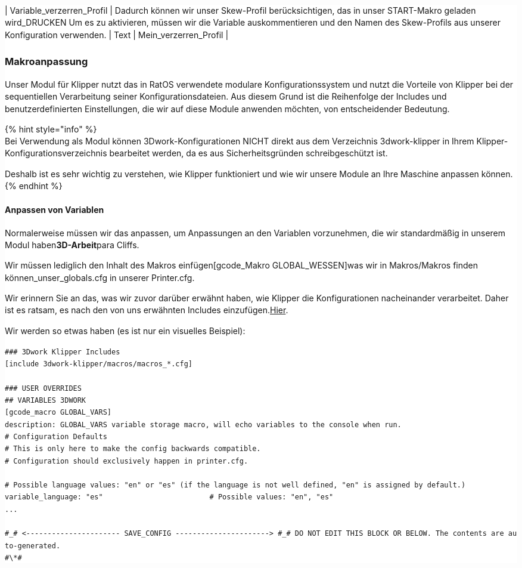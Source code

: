 | Variable_verzerren_Profil | Dadurch können wir unser Skew-Profil berücksichtigen, das in unser START-Makro geladen wird_DRUCKEN Um es zu aktivieren, müssen wir die Variable auskommentieren und den Namen des Skew-Profils aus unserer Konfiguration verwenden. | Text           | Mein_verzerren_Profil |

### Makroanpassung

Unser Modul für Klipper nutzt das in RatOS verwendete modulare Konfigurationssystem und nutzt die Vorteile von Klipper bei der sequentiellen Verarbeitung seiner Konfigurationsdateien. Aus diesem Grund ist die Reihenfolge der Includes und benutzerdefinierten Einstellungen, die wir auf diese Module anwenden möchten, von entscheidender Bedeutung.

{% hint style="info" %}  
Bei Verwendung als Modul können 3Dwork-Konfigurationen NICHT direkt aus dem Verzeichnis 3dwork-klipper in Ihrem Klipper-Konfigurationsverzeichnis bearbeitet werden, da es aus Sicherheitsgründen schreibgeschützt ist.

Deshalb ist es sehr wichtig zu verstehen, wie Klipper funktioniert und wie wir unsere Module an Ihre Maschine anpassen können.  
{% endhint %}

#### **Anpassen von Variablen**

Normalerweise müssen wir das anpassen, um Anpassungen an den Variablen vorzunehmen, die wir standardmäßig in unserem Modul haben**3D-Arbeit**para Cliffs.

Wir müssen lediglich den Inhalt des Makros einfügen\[gcode_Makro GLOBAL_WESSEN]was wir in Makros/Makros finden können_unser_globals.cfg in unserer Printer.cfg.

Wir erinnern Sie an das, was wir zuvor darüber erwähnt haben, wie Klipper die Konfigurationen nacheinander verarbeitet. Daher ist es ratsam, es nach den von uns erwähnten Includes einzufügen.[Hier](3dwork-klipper-bundle.md#anadiendo-las-macros-3dwork-a-nuestra-instalacion).

Wir werden so etwas haben (es ist nur ein visuelles Beispiel):

```
### 3Dwork Klipper Includes
[include 3dwork-klipper/macros/macros_*.cfg]

### USER OVERRIDES
## VARIABLES 3DWORK
[gcode_macro GLOBAL_VARS]
description: GLOBAL_VARS variable storage macro, will echo variables to the console when run.
# Configuration Defaults
# This is only here to make the config backwards compatible.
# Configuration should exclusively happen in printer.cfg.

# Possible language values: "en" or "es" (if the language is not well defined, "en" is assigned by default.)
variable_language: "es"                         # Possible values: "en", "es"
...

#_# <---------------------- SAVE_CONFIG ----------------------> #_# DO NOT EDIT THIS BLOCK OR BELOW. The contents are auto-generated.
#\*#

```
